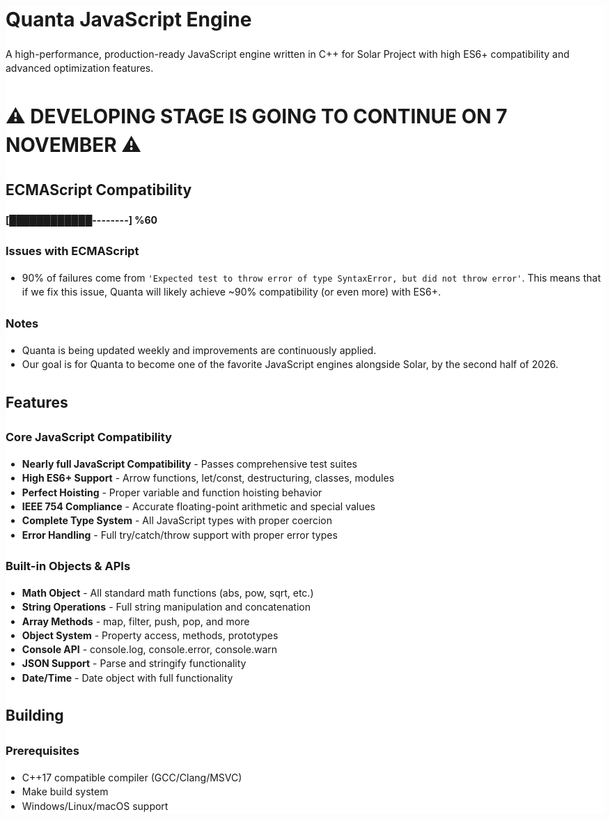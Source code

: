 # Quanta JavaScript Engine

A high-performance, production-ready JavaScript engine written in C++ for Solar Project with high ES6+ compatibility and advanced optimization features.


# ⚠️ DEVELOPING STAGE IS GOING TO CONTINUE ON 7 NOVEMBER ⚠️

## ECMAScript Compatibility

**[████████████--------] %60**

### Issues with ECMAScript
- 90% of failures come from `'Expected test to throw error of type SyntaxError, but did not throw error'`. This means that if we fix this issue, Quanta will likely achieve ~90% compatibility (or even more) with ES6+.

### Notes
- Quanta is being updated weekly and improvements are continuously applied.
- Our goal is for Quanta to become one of the favorite JavaScript engines alongside Solar, by the second half of 2026.

## Features

### Core JavaScript Compatibility
- **Nearly full JavaScript Compatibility** - Passes comprehensive test suites
- **High ES6+ Support** - Arrow functions, let/const, destructuring, classes, modules
- **Perfect Hoisting** - Proper variable and function hoisting behavior
- **IEEE 754 Compliance** - Accurate floating-point arithmetic and special values
- **Complete Type System** - All JavaScript types with proper coercion
- **Error Handling** - Full try/catch/throw support with proper error types

### Built-in Objects & APIs
- **Math Object** - All standard math functions (abs, pow, sqrt, etc.)
- **String Operations** - Full string manipulation and concatenation
- **Array Methods** - map, filter, push, pop, and more
- **Object System** - Property access, methods, prototypes
- **Console API** - console.log, console.error, console.warn
- **JSON Support** - Parse and stringify functionality
- **Date/Time** - Date object with full functionality

## Building

### Prerequisites
- C++17 compatible compiler (GCC/Clang/MSVC) 
- Make build system
- Windows/Linux/macOS support
